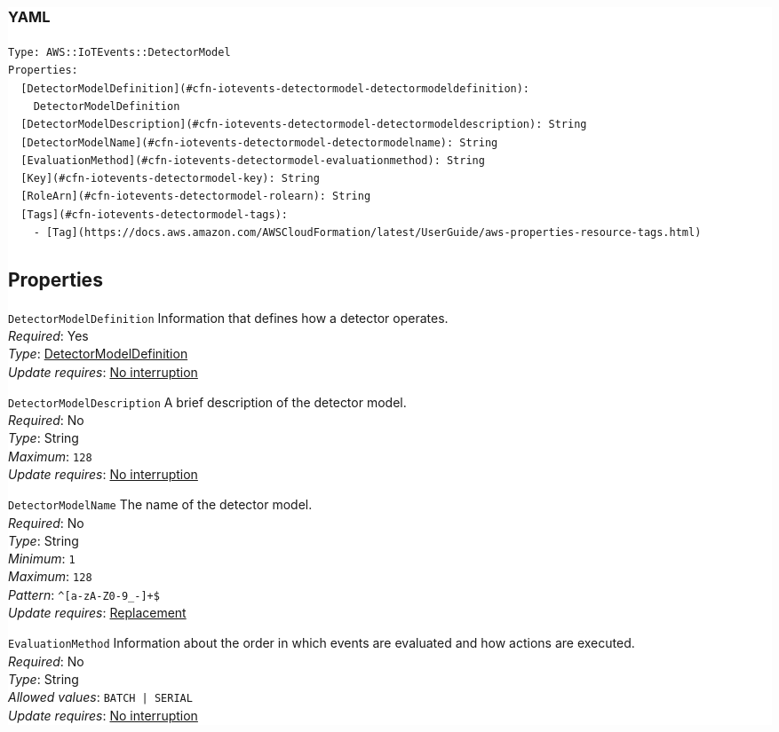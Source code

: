 ### YAML<a name="aws-resource-iotevents-detectormodel-syntax.yaml"></a>

```
Type: AWS::IoTEvents::DetectorModel
Properties: 
  [DetectorModelDefinition](#cfn-iotevents-detectormodel-detectormodeldefinition): 
    DetectorModelDefinition
  [DetectorModelDescription](#cfn-iotevents-detectormodel-detectormodeldescription): String
  [DetectorModelName](#cfn-iotevents-detectormodel-detectormodelname): String
  [EvaluationMethod](#cfn-iotevents-detectormodel-evaluationmethod): String
  [Key](#cfn-iotevents-detectormodel-key): String
  [RoleArn](#cfn-iotevents-detectormodel-rolearn): String
  [Tags](#cfn-iotevents-detectormodel-tags): 
    - [Tag](https://docs.aws.amazon.com/AWSCloudFormation/latest/UserGuide/aws-properties-resource-tags.html)
```

## Properties<a name="aws-resource-iotevents-detectormodel-properties"></a>

`DetectorModelDefinition`  <a name="cfn-iotevents-detectormodel-detectormodeldefinition"></a>
Information that defines how a detector operates\.  
*Required*: Yes  
*Type*: [DetectorModelDefinition](aws-properties-iotevents-detectormodel-detectormodeldefinition.md)  
*Update requires*: [No interruption](https://docs.aws.amazon.com/AWSCloudFormation/latest/UserGuide/using-cfn-updating-stacks-update-behaviors.html#update-no-interrupt)

`DetectorModelDescription`  <a name="cfn-iotevents-detectormodel-detectormodeldescription"></a>
A brief description of the detector model\.  
*Required*: No  
*Type*: String  
*Maximum*: `128`  
*Update requires*: [No interruption](https://docs.aws.amazon.com/AWSCloudFormation/latest/UserGuide/using-cfn-updating-stacks-update-behaviors.html#update-no-interrupt)

`DetectorModelName`  <a name="cfn-iotevents-detectormodel-detectormodelname"></a>
The name of the detector model\.  
*Required*: No  
*Type*: String  
*Minimum*: `1`  
*Maximum*: `128`  
*Pattern*: `^[a-zA-Z0-9_-]+$`  
*Update requires*: [Replacement](https://docs.aws.amazon.com/AWSCloudFormation/latest/UserGuide/using-cfn-updating-stacks-update-behaviors.html#update-replacement)

`EvaluationMethod`  <a name="cfn-iotevents-detectormodel-evaluationmethod"></a>
Information about the order in which events are evaluated and how actions are executed\.   
*Required*: No  
*Type*: String  
*Allowed values*: `BATCH | SERIAL`  
*Update requires*: [No interruption](https://docs.aws.amazon.com/AWSCloudFormation/latest/UserGuide/using-cfn-updating-stacks-update-behaviors.html#update-no-interrupt)
